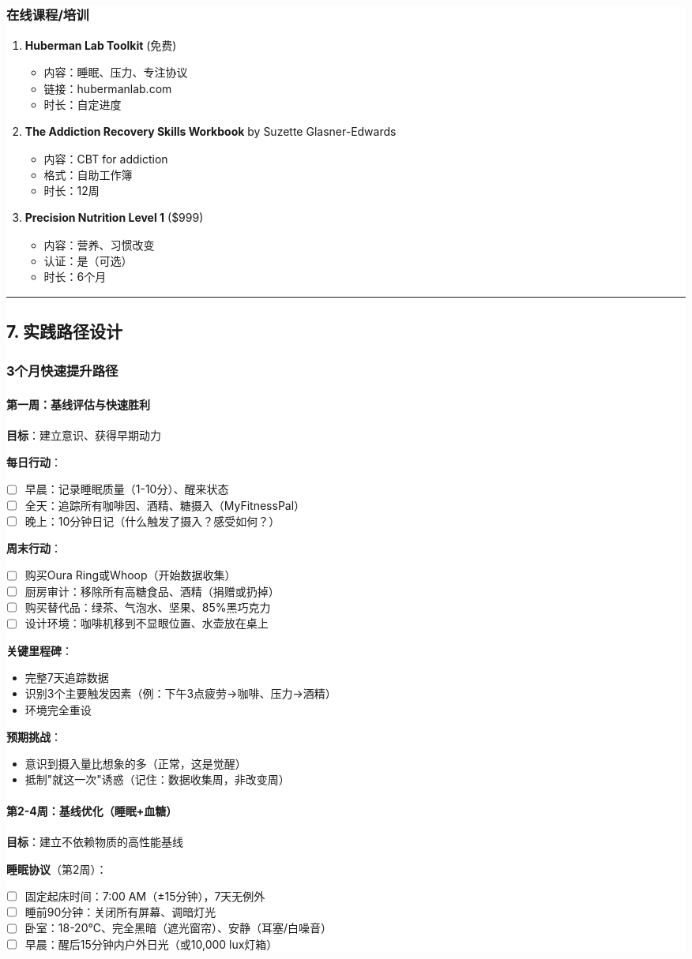 ### 在线课程/培训

1. **Huberman Lab Toolkit** (免费)
   - 内容：睡眠、压力、专注协议
   - 链接：hubermanlab.com
   - 时长：自定进度

2. **The Addiction Recovery Skills Workbook** by Suzette Glasner-Edwards
   - 内容：CBT for addiction
   - 格式：自助工作簿
   - 时长：12周

3. **Precision Nutrition Level 1** ($999)
   - 内容：营养、习惯改变
   - 认证：是（可选）
   - 时长：6个月

---

## 7. 实践路径设计

### 3个月快速提升路径

#### 第一周：基线评估与快速胜利

**目标**：建立意识、获得早期动力

**每日行动**：
- [ ] 早晨：记录睡眠质量（1-10分）、醒来状态
- [ ] 全天：追踪所有咖啡因、酒精、糖摄入（MyFitnessPal）
- [ ] 晚上：10分钟日记（什么触发了摄入？感受如何？）

**周末行动**：
- [ ] 购买Oura Ring或Whoop（开始数据收集）
- [ ] 厨房审计：移除所有高糖食品、酒精（捐赠或扔掉）
- [ ] 购买替代品：绿茶、气泡水、坚果、85%黑巧克力
- [ ] 设计环境：咖啡机移到不显眼位置、水壶放在桌上

**关键里程碑**：
- 完整7天追踪数据
- 识别3个主要触发因素（例：下午3点疲劳→咖啡、压力→酒精）
- 环境完全重设

**预期挑战**：
- 意识到摄入量比想象的多（正常，这是觉醒）
- 抵制"就这一次"诱惑（记住：数据收集周，非改变周）

#### 第2-4周：基线优化（睡眠+血糖）

**目标**：建立不依赖物质的高性能基线

**睡眠协议**（第2周）：
- [ ] 固定起床时间：7:00 AM（±15分钟），7天无例外
- [ ] 睡前90分钟：关闭所有屏幕、调暗灯光
- [ ] 卧室：18-20°C、完全黑暗（遮光窗帘）、安静（耳塞/白噪音）
- [ ] 早晨：醒后15分钟内户外日光（或10,000 lux灯箱）
